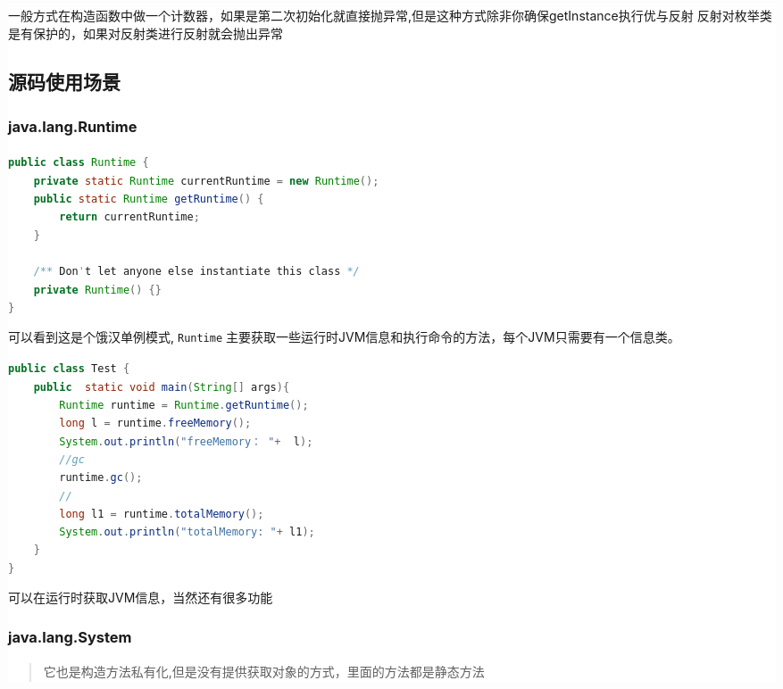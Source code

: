 一般方式在构造函数中做一个计数器，如果是第二次初始化就直接抛异常,但是这种方式除非你确保getInstance执行优与反射
反射对枚举类是有保护的，如果对反射类进行反射就会抛出异常

## 源码使用场景

### java.lang.Runtime

```java
public class Runtime {
    private static Runtime currentRuntime = new Runtime();
    public static Runtime getRuntime() {
        return currentRuntime;
    }

    /** Don't let anyone else instantiate this class */
    private Runtime() {}
}
```
可以看到这是个饿汉单例模式, `Runtime` 主要获取一些运行时JVM信息和执行命令的方法，每个JVM只需要有一个信息类。
```java
public class Test {
    public  static void main(String[] args){
        Runtime runtime = Runtime.getRuntime();
        long l = runtime.freeMemory();
        System.out.println("freeMemory： "+  l);
        //gc
        runtime.gc();
        //
        long l1 = runtime.totalMemory();
        System.out.println("totalMemory: "+ l1);
    }
}
```
可以在运行时获取JVM信息，当然还有很多功能

### java.lang.System
> 它也是构造方法私有化,但是没有提供获取对象的方式，里面的方法都是静态方法
























